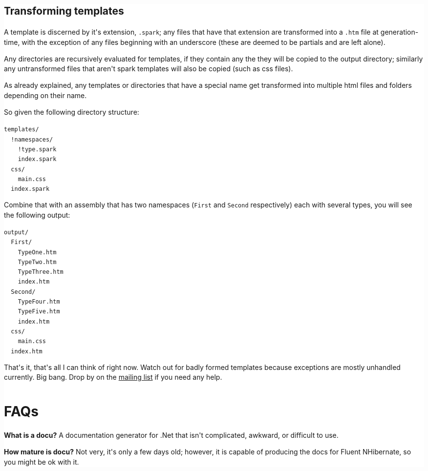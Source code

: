 ## Transforming templates

A template is discerned by it's extension, `.spark`; any files that have that extension are transformed into a `.htm` file at generation-time, with the exception of any files beginning with an underscore (these are deemed to be partials and are left alone).

Any directories are recursively evaluated for templates, if they contain any the they will be copied to the output directory; similarly any untransformed files that aren't spark templates will also be copied (such as css files).

As already explained, any templates or directories that have a special name get transformed into multiple html files and folders depending on their name.

So given the following directory structure:

```
templates/
  !namespaces/
    !type.spark
    index.spark
  css/
    main.css
  index.spark
```

Combine that with an assembly that has two namespaces (`First` and `Second` respectively) each with several types, you will see the following output:

```
output/
  First/
    TypeOne.htm
    TypeTwo.htm
    TypeThree.htm
    index.htm
  Second/
    TypeFour.htm
    TypeFive.htm
    index.htm
  css/
    main.css
  index.htm
```

That's it, that's all I can think of right now. Watch out for badly formed templates because exceptions are mostly unhandled currently. Big bang. Drop by on the [mailing list](http://groups.google.com/group/docu-group) if you need any help.

# FAQs

**What is a docu?** A documentation generator for .Net that isn't complicated, awkward, or difficult to use.

**How mature is docu?** Not very, it's only a few days old; however, it is capable of producing the docs for Fluent NHibernate, so you might be ok with it.
